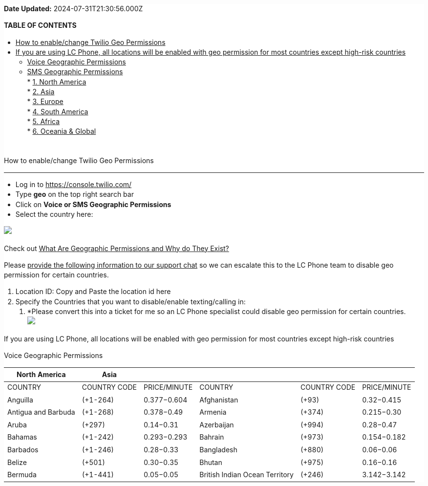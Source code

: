 **Date Updated:** 2024-07-31T21:30:56.000Z

**TABLE OF CONTENTS**

* [How to enable/change Twilio Geo Permissions](#How-to-enable/change-Twilio-Geo-Permissions)
* [If you are using LC Phone, all locations will be enabled with geo permission for most countries except high-risk countries](#If-you-are-using-LC-Phone,-all-locations-will-be-enabled-with-geo-permission-for-most-countries-except-high-risk-countries)  
   * [Voice Geographic Permissions](#Voice-Geographic-Permissions)  
   * [SMS Geographic Permissions](#SMS-Geographic-Permissions)  
         * [1\. North America](#1.-North-America)  
         * [2\. Asia](#2.-Asia)  
         * [3\. Europe](#3.-Europe)  
         * [4\. South America](#4.-South-America)  
         * [5\. Africa](#5.-Africa)  
         * [6\. Oceania & Global](#6.-Oceania-&-Global)

#   

How to enable/change Twilio Geo Permissions
  
  
---

  
* Log in to <https://console.twilio.com/>
* Type **geo** on the top right search bar
* Click on **Voice or SMS Geographic Permissions**
* Select the country here:

  
![](https://s3.amazonaws.com/cdn.freshdesk.com/data/helpdesk/attachments/production/155030247533/original/DyVwGMnlezWuLOFkrU8eh5JjyT0ptvpvRA.jpg?1722441186)

 Check out [What Are Geographic Permissions and Why do They Exist?](https://support.twilio.com/hc/en-us/articles/223180168-What-Are-Geographic-Permissions-and-Why-do-They-Exist-)

  
Please [provide the following information to our support chat](https://gohighlevelassist.freshdesk.com/support/solutions/articles/155000000969-24-7-customer-support-options) so we can escalate this to the LC Phone team to disable geo permission for certain countries. 

1. Location ID: Copy and Paste the location id here
2. Specify the Countries that you want to disable/enable texting/calling in:  
   1. \*Please convert this into a ticket for me so an LC Phone specialist could disable geo permission for certain countries.  
   ![](https://s3.amazonaws.com/cdn.freshdesk.com/data/helpdesk/attachments/production/155030247609/original/fdWjJcQz5oRiYZ3elPruZm-r5IzD1W_JIA.jpg?1722441252)

  
If you are using LC Phone, all locations will be enabled with geo permission for most countries except high-risk countries

  
Voice Geographic Permissions

| North America                       | Asia               |               |                                |              |               |
| ----------------------------------- | ------------------ | ------------- | ------------------------------ | ------------ | ------------- |
| COUNTRY                             | COUNTRY CODE       | PRICE/MINUTE  | COUNTRY                        | COUNTRY CODE | PRICE/MINUTE  |
| Anguilla                            | (+1-264)           | $0.377-$0.604 | Afghanistan                    | (+93)        | $0.32-$0.415  |
| Antigua and Barbuda                 | (+1-268)           | $0.378-$0.49  | Armenia                        | (+374)       | $0.215-$0.30  |
| Aruba                               | (+297)             | $0.14-$0.31   | Azerbaijan                     | (+994)       | $0.28-$0.47   |
| Bahamas                             | (+1-242)           | $0.293-$0.293 | Bahrain                        | (+973)       | $0.154-$0.182 |
| Barbados                            | (+1-246)           | $0.28-$0.33   | Bangladesh                     | (+880)       | $0.06-$0.06   |
| Belize                              | (+501)             | $0.30-$0.35   | Bhutan                         | (+975)       | $0.16-$0.16   |
| Bermuda                             | (+1-441)           | $0.05-$0.05   | British Indian Ocean Territory | (+246)       | $3.142-$3.142 |